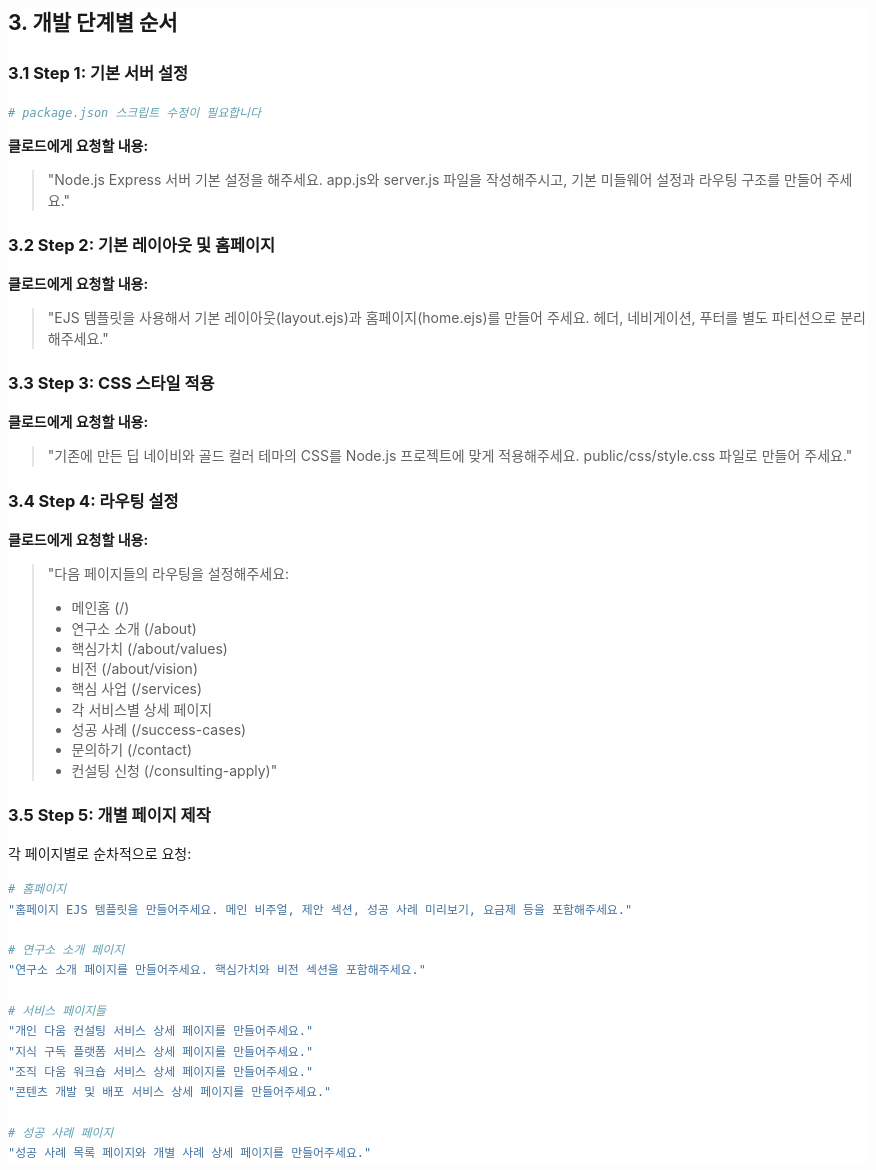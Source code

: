 ## 3. 개발 단계별 순서

### 3.1 Step 1: 기본 서버 설정
```bash
# package.json 스크립트 수정이 필요합니다
```

**클로드에게 요청할 내용:**
> "Node.js Express 서버 기본 설정을 해주세요. app.js와 server.js 파일을 작성해주시고, 기본 미들웨어 설정과 라우팅 구조를 만들어 주세요."

### 3.2 Step 2: 기본 레이아웃 및 홈페이지
**클로드에게 요청할 내용:**
> "EJS 템플릿을 사용해서 기본 레이아웃(layout.ejs)과 홈페이지(home.ejs)를 만들어 주세요. 헤더, 네비게이션, 푸터를 별도 파티션으로 분리해주세요."

### 3.3 Step 3: CSS 스타일 적용
**클로드에게 요청할 내용:**
> "기존에 만든 딥 네이비와 골드 컬러 테마의 CSS를 Node.js 프로젝트에 맞게 적용해주세요. public/css/style.css 파일로 만들어 주세요."

### 3.4 Step 4: 라우팅 설정
**클로드에게 요청할 내용:**
> "다음 페이지들의 라우팅을 설정해주세요:
> - 메인홈 (/)
> - 연구소 소개 (/about)
> - 핵심가치 (/about/values)
> - 비전 (/about/vision)
> - 핵심 사업 (/services)
> - 각 서비스별 상세 페이지
> - 성공 사례 (/success-cases)
> - 문의하기 (/contact)
> - 컨설팅 신청 (/consulting-apply)"

### 3.5 Step 5: 개별 페이지 제작
각 페이지별로 순차적으로 요청:

```bash
# 홈페이지
"홈페이지 EJS 템플릿을 만들어주세요. 메인 비주얼, 제안 섹션, 성공 사례 미리보기, 요금제 등을 포함해주세요."

# 연구소 소개 페이지
"연구소 소개 페이지를 만들어주세요. 핵심가치와 비전 섹션을 포함해주세요."

# 서비스 페이지들
"개인 다움 컨설팅 서비스 상세 페이지를 만들어주세요."
"지식 구독 플랫폼 서비스 상세 페이지를 만들어주세요."
"조직 다움 워크숍 서비스 상세 페이지를 만들어주세요."
"콘텐츠 개발 및 배포 서비스 상세 페이지를 만들어주세요."

# 성공 사례 페이지
"성공 사례 목록 페이지와 개별 사례 상세 페이지를 만들어주세요."
```
